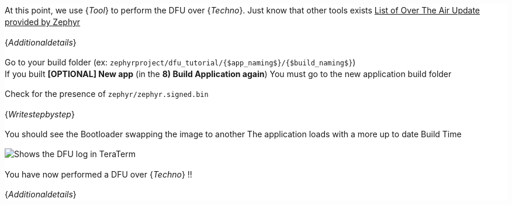 At this point, we use {$Tool$} to perform the DFU over {$Techno$}.
Just know that other tools exists
[List of Over The Air Update provided by Zephyr](https://github.com/zephyrproject-rtos/zephyr/blob/main/doc/services/device_mgmt/ota.rst)

{$Additional details$}

Go to your build folder (ex: `zephyrproject/dfu_tutorial/{$app_naming$}/{$build_naming$}`)  
If you built **[OPTIONAL] New app** (in the **8) Build Application again**)
You must go to the new application build folder

Check for the presence of `zephyr/zephyr.signed.bin`

{$Write step by step$}

You should see the Bootloader swapping the image to another
The application loads with a more up to date Build Time

![Shows the DFU log in TeraTerm](img/ZEPHYR/{$DFU$}/output_log_post.png)

You have now performed a DFU over {$Techno$} !!

{$Additional details$}
